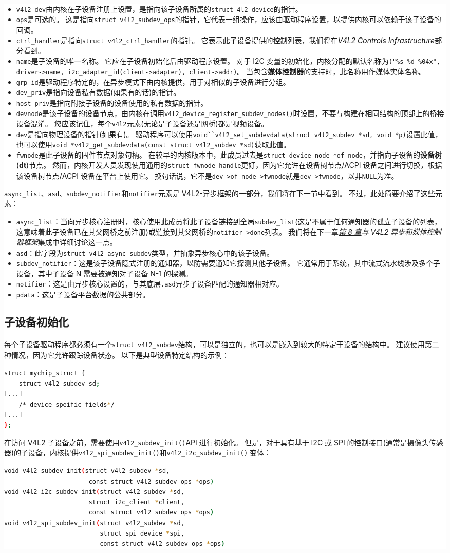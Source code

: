 *   `v4l2_dev`由内核在子设备注册上设置，是指向该子设备所属的`struct 4l2_device`的指针。
*   `ops`是可选的。 这是指向`struct v4l2_subdev_ops`的指针，它代表一组操作，应该由驱动程序设置，以提供内核可以依赖于该子设备的回调。
*   `ctrl_handler`是指向`struct v4l2_ctrl_handler`的指针。 它表示此子设备提供的控制列表，我们将在*V4L2 Controls Infrastructure*部分看到。
*   `name`是子设备的唯一名称。 它应在子设备初始化后由驱动程序设置。 对于 I2C 变量的初始化，内核分配的默认名称为`("%s %d-%04x", driver->name, i2c_adapter_id(client->adapter), client->addr)`。 当包含**媒体控制器**的支持时，此名称用作媒体实体名称。
*   `grp_id`是驱动程序特定的，在异步模式下由内核提供，用于对相似的子设备进行分组。
*   `dev_priv`是指向设备私有数据(如果有的话)的指针。
*   `host_priv`是指向附接子设备的设备使用的私有数据的指针。
*   `devnode`是该子设备的设备节点，由内核在调用`v4l2_device_register_subdev_nodes()`时设置，不要与构建在相同结构的顶部上的桥接设备混淆。 您应该记住，每个`v4l2`元素(无论是子设备还是网桥)都是视频设备。
*   `dev`是指向物理设备的指针(如果有)。 驱动程序可以使用`void``v4l2_set_subdevdata(struct v4l2_subdev *sd, void *p)`设置此值，也可以使用`void *v4l2_get_subdevdata(const struct v4l2_subdev *sd)`获取此值。
*   `fwnode`是此子设备的固件节点对象句柄。 在较早的内核版本中，此成员过去是`struct device_node *of_node`，并指向子设备的**设备树**(**dt**)节点。 然而，内核开发人员发现使用通用的`struct fwnode_handle`更好，因为它允许在设备树节点/ACPI 设备之间进行切换，根据该设备树节点/ACPI 设备在平台上使用它。 换句话说，它不是`dev->of_node->fwnode`就是`dev->fwnode`，以非`NULL`为准。

`async_list`、`asd`、`subdev_notifier`和`notifier`元素是 V4L2-异步框架的一部分，我们将在下一节中看到。 不过，此处简要介绍了这些元素：

*   `async_list`：当向异步核心注册时，核心使用此成员将此子设备链接到全局`subdev_list`(这是不属于任何通知器的孤立子设备的列表，这意味着此子设备已在其父网桥之前注册)或链接到其父网桥的`notifier->done`列表。 我们将在下一章[*第 8 章*](08.html#_idTextAnchor342)*与 V4L2 异步和媒体控制器框架*集成中详细讨论这一点。
*   `asd`：此字段为`struct v4l2_async_subdev`类型，并抽象异步核心中的该子设备。
*   `subdev_notifier`：这是该子设备隐式注册的通知器，以防需要通知它探测其他子设备。 它通常用于系统，其中流式流水线涉及多个子设备，其中子设备 N 需要被通知对子设备 N-1 的探测。
*   `notifier`：这是由异步核心设置的，与其底层`.asd`异步子设备匹配的通知器相对应。
*   `pdata`：这是子设备平台数据的公共部分。

## 子设备初始化

每个子设备驱动程序都必须有一个`struct v4l2_subdev`结构，可以是独立的，也可以是嵌入到较大的特定于设备的结构中。 建议使用第二种情况，因为它允许跟踪设备状态。 以下是典型设备特定结构的示例：

```sh
struct mychip_struct {
    struct v4l2_subdev sd;
[...]
    /* device speific fields*/
[...]
};
```

在访问 V4L2 子设备之前，需要使用`v4l2_subdev_init()`API 进行初始化。 但是，对于具有基于 I2C 或 SPI 的控制接口(通常是摄像头传感器)的子设备，内核提供`v4l2_spi_subdev_init()`和`v4l2_i2c_subdev_init()` 变体：

```sh
void v4l2_subdev_init(struct v4l2_subdev *sd,
                       const struct v4l2_subdev_ops *ops)
void v4l2_i2c_subdev_init(struct v4l2_subdev *sd,
                       struct i2c_client *client,
                       const struct v4l2_subdev_ops *ops)
void v4l2_spi_subdev_init(struct v4l2_subdev *sd,
                          struct spi_device *spi,
                          const struct v4l2_subdev_ops *ops)
```
